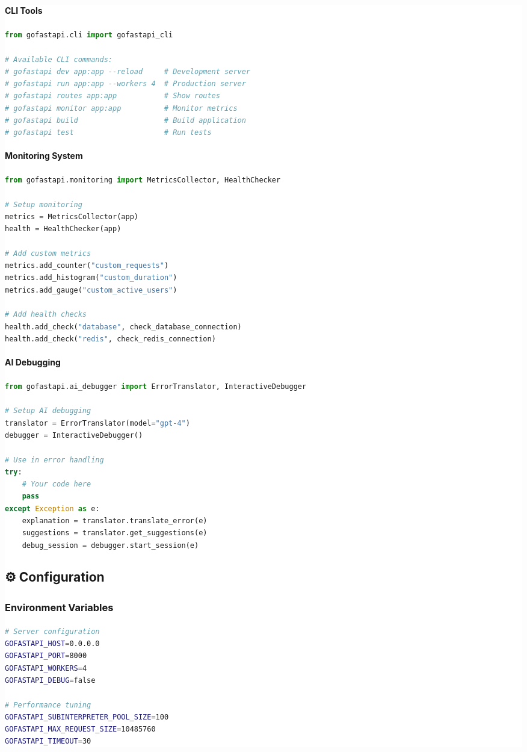 #### CLI Tools
```python
from gofastapi.cli import gofastapi_cli

# Available CLI commands:
# gofastapi dev app:app --reload     # Development server
# gofastapi run app:app --workers 4  # Production server
# gofastapi routes app:app           # Show routes
# gofastapi monitor app:app          # Monitor metrics
# gofastapi build                    # Build application
# gofastapi test                     # Run tests
```

#### Monitoring System
```python
from gofastapi.monitoring import MetricsCollector, HealthChecker

# Setup monitoring
metrics = MetricsCollector(app)
health = HealthChecker(app)

# Add custom metrics
metrics.add_counter("custom_requests")
metrics.add_histogram("custom_duration")
metrics.add_gauge("custom_active_users")

# Add health checks
health.add_check("database", check_database_connection)
health.add_check("redis", check_redis_connection)
```

#### AI Debugging
```python
from gofastapi.ai_debugger import ErrorTranslator, InteractiveDebugger

# Setup AI debugging
translator = ErrorTranslator(model="gpt-4")
debugger = InteractiveDebugger()

# Use in error handling
try:
    # Your code here
    pass
except Exception as e:
    explanation = translator.translate_error(e)
    suggestions = translator.get_suggestions(e)
    debug_session = debugger.start_session(e)
```

## ⚙️ Configuration

### Environment Variables
```bash
# Server configuration
GOFASTAPI_HOST=0.0.0.0
GOFASTAPI_PORT=8000
GOFASTAPI_WORKERS=4
GOFASTAPI_DEBUG=false

# Performance tuning
GOFASTAPI_SUBINTERPRETER_POOL_SIZE=100
GOFASTAPI_MAX_REQUEST_SIZE=10485760
GOFASTAPI_TIMEOUT=30

```
